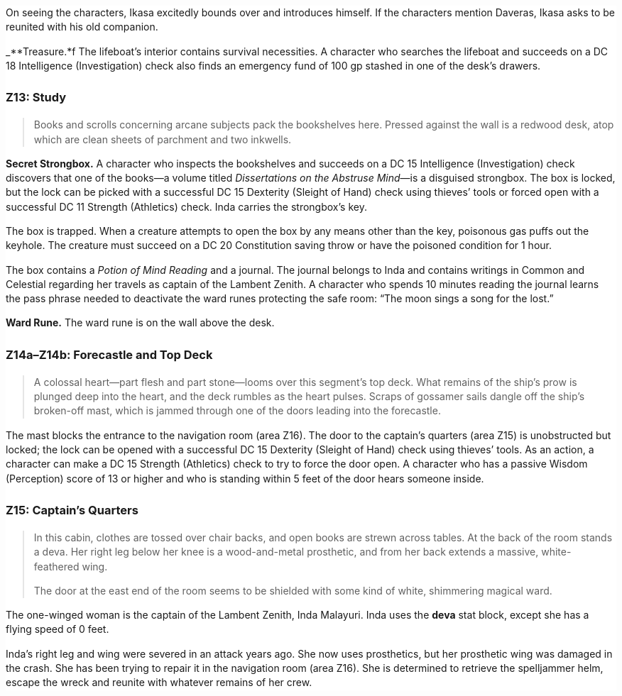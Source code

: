 On seeing the characters, Ikasa excitedly bounds over and introduces himself. If the characters mention Daveras, Ikasa asks to be reunited with his old companion.

_**Treasure.*f The lifeboat’s interior contains survival necessities. A character who searches the lifeboat and succeeds on a DC 18 Intelligence (Investigation) check also finds an emergency fund of 100 gp stashed in one of the desk’s drawers.

### Z13: Study

> Books and scrolls concerning arcane subjects pack the bookshelves here. Pressed against the wall is a redwood desk, atop which are clean sheets of parchment and two inkwells.

**Secret Strongbox.** A character who inspects the bookshelves and succeeds on a DC 15 Intelligence (Investigation) check discovers that one of the books—a volume titled _Dissertations on the Abstruse Mind_—is a disguised strongbox. The box is locked, but the lock can be picked with a successful DC 15 Dexterity (Sleight of Hand) check using thieves’ tools or forced open with a successful DC 11 Strength (Athletics) check. Inda carries the strongbox’s key.

The box is trapped. When a creature attempts to open the box by any means other than the key, poisonous gas puffs out the keyhole. The creature must succeed on a DC 20 Constitution saving throw or have the poisoned condition for 1 hour.

The box contains a _Potion of Mind Reading_ and a journal. The journal belongs to Inda and contains writings in Common and Celestial regarding her travels as captain of the Lambent Zenith. A character who spends 10 minutes reading the journal learns the pass phrase needed to deactivate the ward runes protecting the safe room: “The moon sings a song for the lost.”

**Ward Rune.** The ward rune is on the wall above the desk.

### Z14a–Z14b: Forecastle and Top Deck

> A colossal heart—part flesh and part stone—looms over this segment’s top deck. What remains of the ship’s prow is plunged deep into the heart, and the deck rumbles as the heart pulses. Scraps of gossamer sails dangle off the ship’s broken-off mast, which is jammed through one of the doors leading into the forecastle.

The mast blocks the entrance to the navigation room (area Z16). The door to the captain’s quarters (area Z15) is unobstructed but locked; the lock can be opened with a successful DC 15 Dexterity (Sleight of Hand) check using thieves’ tools. As an action, a character can make a DC 15 Strength (Athletics) check to try to force the door open. A character who has a passive Wisdom (Perception) score of 13 or higher and who is standing within 5 feet of the door hears someone inside.

### Z15: Captain’s Quarters

> In this cabin, clothes are tossed over chair backs, and open books are strewn across tables. At the back of the room stands a deva. Her right leg below her knee is a wood-and-metal prosthetic, and from her back extends a massive, white-feathered wing.
>
> The door at the east end of the room seems to be shielded with some kind of white, shimmering magical ward.

The one-winged woman is the captain of the Lambent Zenith, Inda Malayuri. Inda uses the **deva** stat block, except she has a flying speed of 0 feet.

Inda’s right leg and wing were severed in an attack years ago. She now uses prosthetics, but her prosthetic wing was damaged in the crash. She has been trying to repair it in the navigation room (area Z16). She is determined to retrieve the spelljammer helm, escape the wreck and reunite with whatever remains of her crew.
